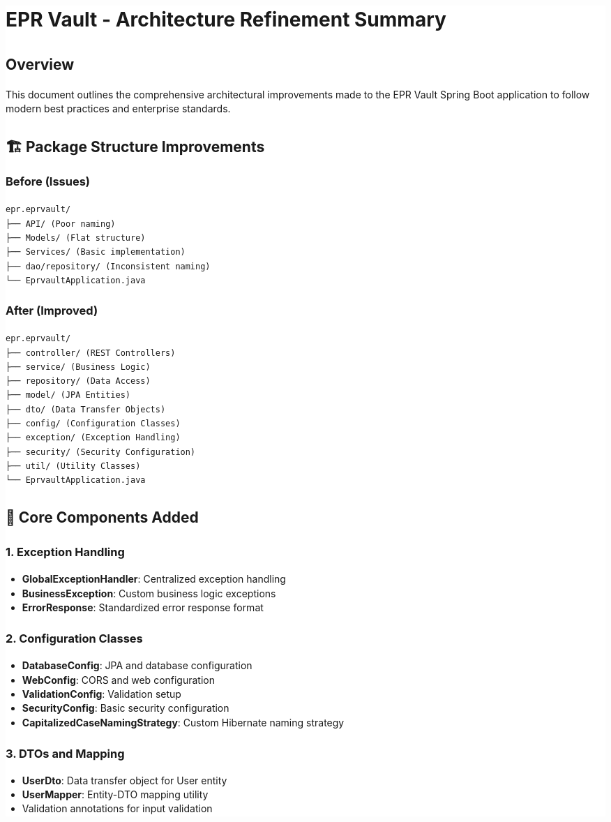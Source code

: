 # EPR Vault - Architecture Refinement Summary

## Overview
This document outlines the comprehensive architectural improvements made to the EPR Vault Spring Boot application to follow modern best practices and enterprise standards.

## 🏗️ Package Structure Improvements

### Before (Issues)
```
epr.eprvault/
├── API/ (Poor naming)
├── Models/ (Flat structure)
├── Services/ (Basic implementation)
├── dao/repository/ (Inconsistent naming)
└── EprvaultApplication.java
```

### After (Improved)
```
epr.eprvault/
├── controller/ (REST Controllers)
├── service/ (Business Logic)
├── repository/ (Data Access)
├── model/ (JPA Entities)
├── dto/ (Data Transfer Objects)
├── config/ (Configuration Classes)
├── exception/ (Exception Handling)
├── security/ (Security Configuration)
├── util/ (Utility Classes)
└── EprvaultApplication.java
```

## 🔧 Core Components Added

### 1. Exception Handling
- **GlobalExceptionHandler**: Centralized exception handling
- **BusinessException**: Custom business logic exceptions
- **ErrorResponse**: Standardized error response format

### 2. Configuration Classes
- **DatabaseConfig**: JPA and database configuration
- **WebConfig**: CORS and web configuration
- **ValidationConfig**: Validation setup
- **SecurityConfig**: Basic security configuration
- **CapitalizedCaseNamingStrategy**: Custom Hibernate naming strategy

### 3. DTOs and Mapping
- **UserDto**: Data transfer object for User entity
- **UserMapper**: Entity-DTO mapping utility
- Validation annotations for input validation
